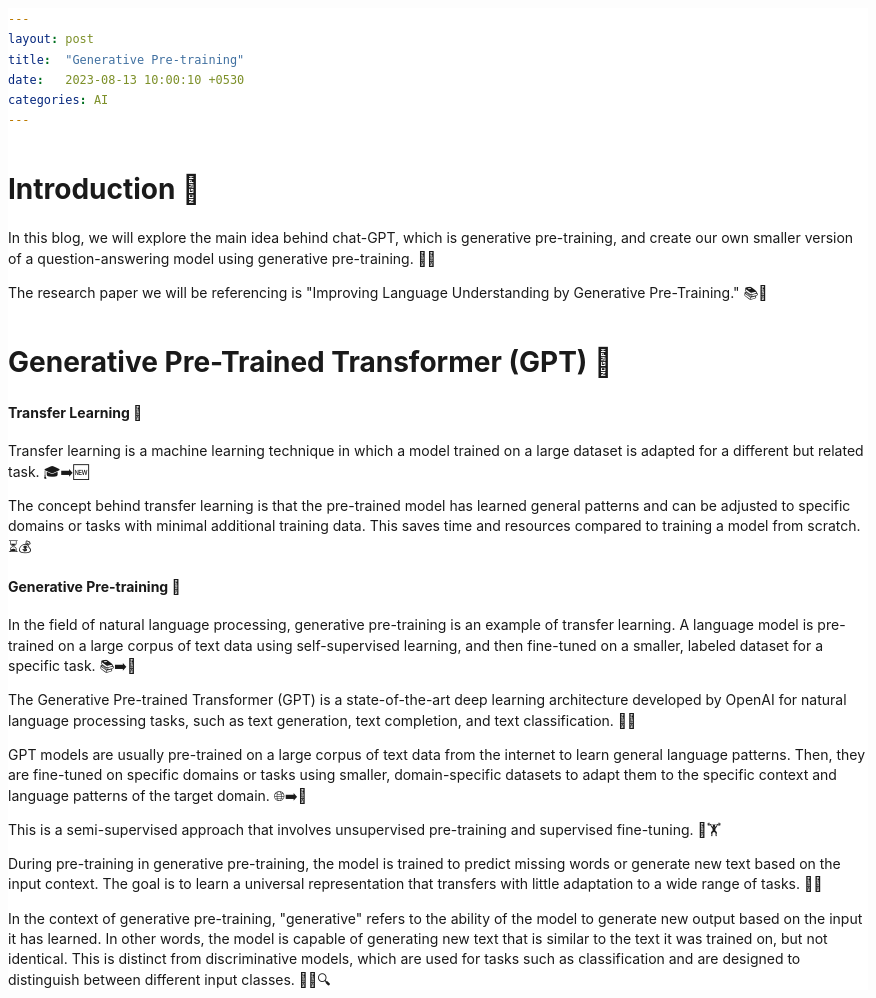 ```yaml
---
layout: post
title:  "Generative Pre-training"
date:   2023-08-13 10:00:10 +0530
categories: AI
---
```


# Introduction 🚀

In this blog, we will explore the main idea behind chat-GPT, which is generative pre-training, and create our own smaller version of a question-answering model using generative pre-training. 🤖💬

The research paper we will be referencing is "Improving Language Understanding by Generative Pre-Training." 📚🔬

# Generative Pre-Trained Transformer (GPT) 🧠

#### Transfer Learning 🔄

Transfer learning is a machine learning technique in which a model trained on a large dataset is adapted for a different but related task. 🎓➡️🆕

The concept behind transfer learning is that the pre-trained model has learned general patterns and can be adjusted to specific domains or tasks with minimal additional training data. This saves time and resources compared to training a model from scratch. ⏳💰

#### Generative Pre-training 🔮

In the field of natural language processing, generative pre-training is an example of transfer learning. A language model is pre-trained on a large corpus of text data using self-supervised learning, and then fine-tuned on a smaller, labeled dataset for a specific task. 📚➡️🎯

The Generative Pre-trained Transformer (GPT) is a state-of-the-art deep learning architecture developed by OpenAI for natural language processing tasks, such as text generation, text completion, and text classification. 🌟🤖

GPT models are usually pre-trained on a large corpus of text data from the internet to learn general language patterns. Then, they are fine-tuned on specific domains or tasks using smaller, domain-specific datasets to adapt them to the specific context and language patterns of the target domain. 🌐➡️🎯

This is a semi-supervised approach that involves unsupervised pre-training and supervised fine-tuning. 🔄🏋️

During pre-training in generative pre-training, the model is trained to predict missing words or generate new text based on the input context. The goal is to learn a universal representation that transfers with little adaptation to a wide range of tasks. 🧩🔮

In the context of generative pre-training, "generative" refers to the ability of the model to generate new output based on the input it has learned. In other words, the model is capable of generating new text that is similar to the text it was trained on, but not identical. This is distinct from discriminative models, which are used for tasks such as classification and are designed to distinguish between different input classes. 🎨🆚🔍
